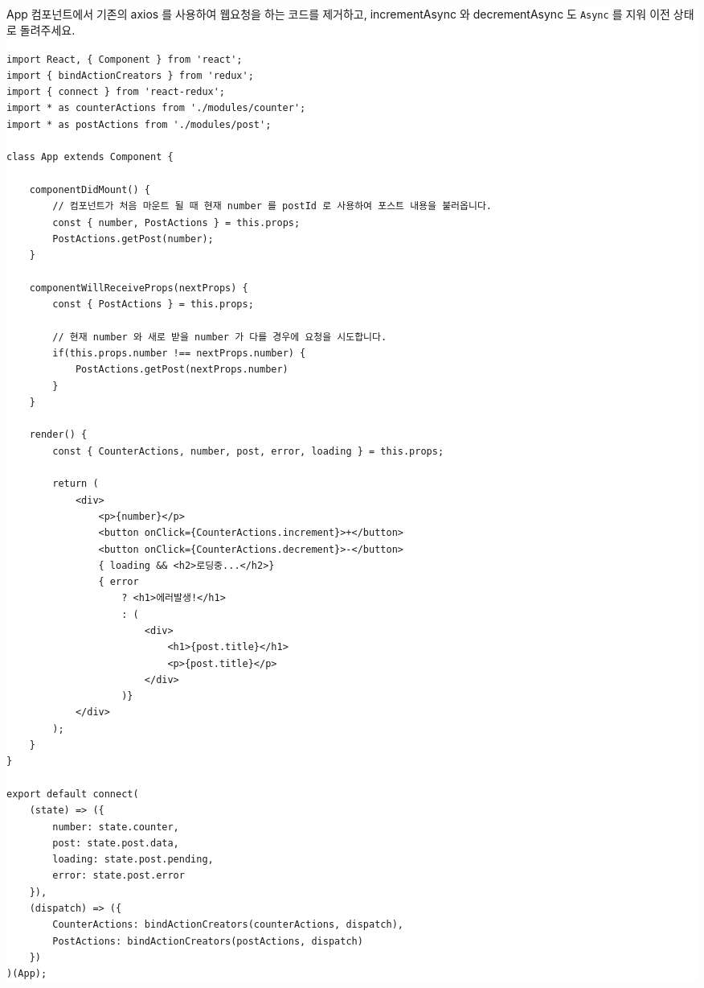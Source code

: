 App 컴포넌트에서 기존의 axios 를 사용하여 웹요청을 하는 코드를 제거하고, incrementAsync 와 decrementAsync 도 `Async` 를 지워 이전 상태로 돌려주세요.

    import React, { Component } from 'react';
    import { bindActionCreators } from 'redux';
    import { connect } from 'react-redux';
    import * as counterActions from './modules/counter';
    import * as postActions from './modules/post';

    class App extends Component {

        componentDidMount() {
            // 컴포넌트가 처음 마운트 될 때 현재 number 를 postId 로 사용하여 포스트 내용을 불러옵니다.
            const { number, PostActions } = this.props;
            PostActions.getPost(number);
        }

        componentWillReceiveProps(nextProps) {
            const { PostActions } = this.props;

            // 현재 number 와 새로 받을 number 가 다를 경우에 요청을 시도합니다.
            if(this.props.number !== nextProps.number) {
                PostActions.getPost(nextProps.number)
            }
        }

        render() {
            const { CounterActions, number, post, error, loading } = this.props;

            return (
                <div>
                    <p>{number}</p>
                    <button onClick={CounterActions.increment}>+</button>
                    <button onClick={CounterActions.decrement}>-</button>
                    { loading && <h2>로딩중...</h2>}
                    { error 
                        ? <h1>에러발생!</h1> 
                        : (
                            <div>
                                <h1>{post.title}</h1>
                                <p>{post.title}</p>
                            </div>
                        )}
                </div>
            );
        }
    }

    export default connect(
        (state) => ({
            number: state.counter,
            post: state.post.data,
            loading: state.post.pending,
            error: state.post.error
        }),
        (dispatch) => ({
            CounterActions: bindActionCreators(counterActions, dispatch),
            PostActions: bindActionCreators(postActions, dispatch)
        })
    )(App);
